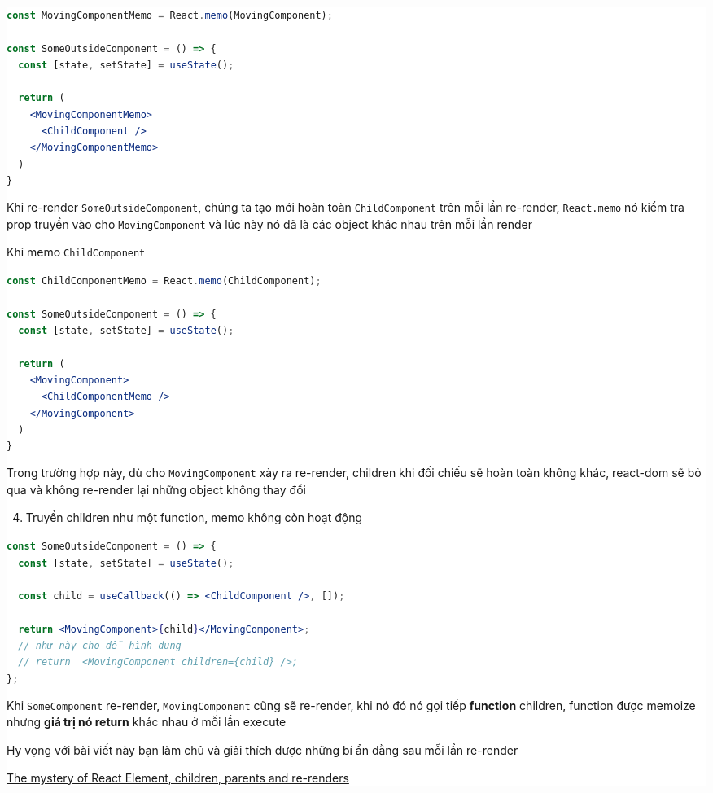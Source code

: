 ```jsx
const MovingComponentMemo = React.memo(MovingComponent);

const SomeOutsideComponent = () => {
  const [state, setState] = useState();

  return (
    <MovingComponentMemo>
      <ChildComponent />
    </MovingComponentMemo>
  )
}
```

Khi re-render `SomeOutsideComponent`, chúng ta tạo mới hoàn toàn `ChildComponent` trên mỗi lần re-render, `React.memo` nó kiểm tra prop truyền vào cho `MovingComponent` và lúc này nó đã là các object khác nhau trên mỗi lần render

Khi memo `ChildComponent`

```jsx
const ChildComponentMemo = React.memo(ChildComponent);

const SomeOutsideComponent = () => {
  const [state, setState] = useState();

  return (
    <MovingComponent>
      <ChildComponentMemo />
    </MovingComponent>
  )
}
```

Trong trường hợp này, dù cho `MovingComponent` xảy ra re-render, children khi đối chiếu sẽ hoàn toàn không khác, react-dom sẽ bỏ qua và không re-render lại những object không thay đổi

4. Truyền children như một function, memo không còn hoạt động

```jsx
const SomeOutsideComponent = () => {
  const [state, setState] = useState();

  const child = useCallback(() => <ChildComponent />, []);

  return <MovingComponent>{child}</MovingComponent>;
  // như này cho dễ hình dung
  // return  <MovingComponent children={child} />;
};
```

Khi `SomeComponent` re-render, `MovingComponent` cũng sẽ re-render, khi nó đó nó gọi tiếp **function** children, function được memoize nhưng **giá trị nó return** khác nhau ở mỗi lần execute

Hy vọng với bài viết này bạn làm chủ và giải thích được những bí ẩn đằng sau mỗi lần re-render

[The mystery of React Element, children, parents and re-renders](https://www.developerway.com/posts/react-elements-children-parents)